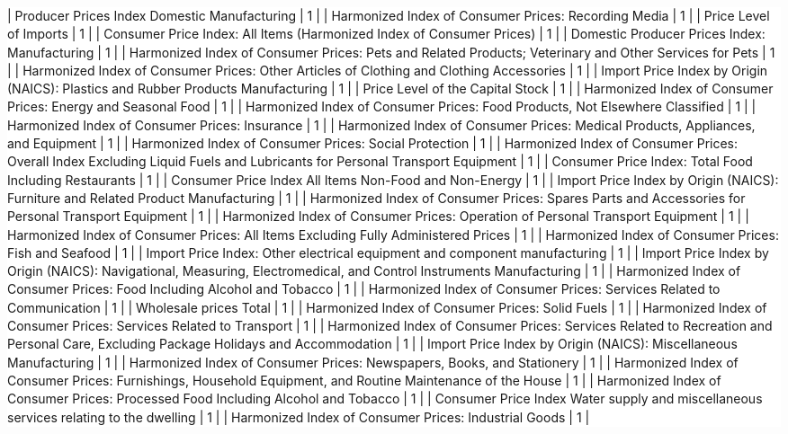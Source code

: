 | Producer Prices Index Domestic Manufacturing                                                                                                |                 1 |
| Harmonized Index of Consumer Prices: Recording Media                                                                                        |                 1 |
| Price Level of Imports                                                                                                                      |                 1 |
| Consumer Price Index: All Items (Harmonized Index of Consumer Prices)                                                                       |                 1 |
| Domestic Producer Prices Index: Manufacturing                                                                                               |                 1 |
| Harmonized Index of Consumer Prices: Pets and Related Products; Veterinary and Other Services for Pets                                      |                 1 |
| Harmonized Index of Consumer Prices: Other Articles of Clothing and Clothing Accessories                                                    |                 1 |
| Import Price Index by Origin (NAICS): Plastics and Rubber Products Manufacturing                                                            |                 1 |
| Price Level of the Capital Stock                                                                                                            |                 1 |
| Harmonized Index of Consumer Prices: Energy and Seasonal Food                                                                               |                 1 |
| Harmonized Index of Consumer Prices: Food Products, Not Elsewhere Classified                                                                |                 1 |
| Harmonized Index of Consumer Prices: Insurance                                                                                              |                 1 |
| Harmonized Index of Consumer Prices: Medical Products, Appliances, and Equipment                                                            |                 1 |
| Harmonized Index of Consumer Prices: Social Protection                                                                                      |                 1 |
| Harmonized Index of Consumer Prices: Overall Index Excluding Liquid Fuels and Lubricants for Personal Transport Equipment                   |                 1 |
| Consumer Price Index: Total Food Including Restaurants                                                                                      |                 1 |
| Consumer Price Index All Items Non-Food and Non-Energy                                                                                      |                 1 |
| Import Price Index by Origin (NAICS): Furniture and Related Product Manufacturing                                                           |                 1 |
| Harmonized Index of Consumer Prices: Spares Parts and Accessories for Personal Transport Equipment                                          |                 1 |
| Harmonized Index of Consumer Prices: Operation of Personal Transport Equipment                                                              |                 1 |
| Harmonized Index of Consumer Prices: All Items Excluding Fully Administered Prices                                                          |                 1 |
| Harmonized Index of Consumer Prices: Fish and Seafood                                                                                       |                 1 |
| Import Price Index: Other electrical equipment and component manufacturing                                                                  |                 1 |
| Import Price Index by Origin (NAICS): Navigational, Measuring, Electromedical, and Control Instruments Manufacturing                        |                 1 |
| Harmonized Index of Consumer Prices: Food Including Alcohol and Tobacco                                                                     |                 1 |
| Harmonized Index of Consumer Prices: Services Related to Communication                                                                      |                 1 |
| Wholesale prices Total                                                                                                                      |                 1 |
| Harmonized Index of Consumer Prices: Solid Fuels                                                                                            |                 1 |
| Harmonized Index of Consumer Prices: Services Related to Transport                                                                          |                 1 |
| Harmonized Index of Consumer Prices: Services Related to Recreation and Personal Care, Excluding Package Holidays and Accommodation         |                 1 |
| Import Price Index by Origin (NAICS): Miscellaneous Manufacturing                                                                           |                 1 |
| Harmonized Index of Consumer Prices: Newspapers, Books, and Stationery                                                                      |                 1 |
| Harmonized Index of Consumer Prices: Furnishings, Household Equipment, and Routine Maintenance of the House                                 |                 1 |
| Harmonized Index of Consumer Prices: Processed Food Including Alcohol and Tobacco                                                           |                 1 |
| Consumer Price Index Water supply and miscellaneous services relating to the dwelling                                                       |                 1 |
| Harmonized Index of Consumer Prices: Industrial Goods                                                                                       |                 1 |